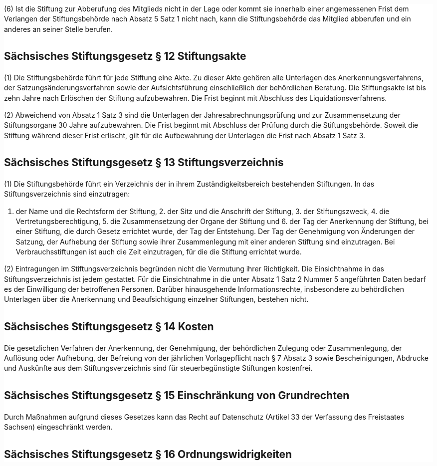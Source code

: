 (6) Ist die Stiftung zur Abberufung des Mitglieds nicht in der Lage oder kommt sie innerhalb einer angemessenen Frist dem Verlangen der Stiftungsbehörde nach Absatz 5 Satz 1 nicht nach, kann die Stiftungsbehörde das Mitglied abberufen und ein anderes an seiner Stelle berufen.


## Sächsisches Stiftungsgesetz § 12 Stiftungsakte

(1) Die Stiftungsbehörde führt für jede Stiftung eine Akte. Zu dieser Akte gehören alle Unterlagen des Anerkennungsverfahrens, der Satzungsänderungsverfahren sowie der Aufsichtsführung einschließlich der behördlichen Beratung. Die Stiftungsakte ist bis zehn Jahre nach Erlöschen der Stiftung aufzubewahren. Die Frist beginnt mit Abschluss des Liquidationsverfahrens.

(2) Abweichend von Absatz 1 Satz 3 sind die Unterlagen der Jahresabrechnungsprüfung und zur Zusammensetzung der Stiftungsorgane 30 Jahre aufzubewahren. Die Frist beginnt mit Abschluss der Prüfung durch die Stiftungsbehörde. Soweit die Stiftung während dieser Frist erlischt, gilt für die Aufbewahrung der Unterlagen die Frist nach Absatz 1 Satz 3.


## Sächsisches Stiftungsgesetz § 13 Stiftungsverzeichnis

(1) Die Stiftungsbehörde führt ein Verzeichnis der in ihrem Zuständigkeitsbereich bestehenden Stiftungen. In das Stiftungsverzeichnis sind einzutragen:

1. der Name und die Rechtsform der Stiftung, 2. der Sitz und die Anschrift der Stiftung, 3. der Stiftungszweck, 4. die Vertretungsberechtigung, 5. die Zusammensetzung der Organe der Stiftung und 6. der Tag der Anerkennung der Stiftung, bei einer Stiftung, die durch Gesetz errichtet wurde, der Tag der Entstehung. Der Tag der Genehmigung von Änderungen der Satzung, der Aufhebung der Stiftung sowie ihrer Zusammenlegung mit einer anderen Stiftung sind einzutragen. Bei Verbrauchsstiftungen ist auch die Zeit einzutragen, für die die Stiftung errichtet wurde.

(2) Eintragungen im Stiftungsverzeichnis begründen nicht die Vermutung ihrer Richtigkeit. Die Einsichtnahme in das Stiftungsverzeichnis ist jedem gestattet. Für die Einsichtnahme in die unter Absatz 1 Satz 2 Nummer 5 angeführten Daten bedarf es der Einwilligung der betroffenen Personen. Darüber hinausgehende Informationsrechte, insbesondere zu behördlichen Unterlagen über die Anerkennung und Beaufsichtigung einzelner Stiftungen, bestehen nicht.


## Sächsisches Stiftungsgesetz § 14 Kosten

Die gesetzlichen Verfahren der Anerkennung, der Genehmigung, der behördlichen Zulegung oder Zusammenlegung, der Auflösung oder Aufhebung, der Befreiung von der jährlichen Vorlagepflicht nach § 7 Absatz 3 sowie Bescheinigungen, Abdrucke und Auskünfte aus dem Stiftungsverzeichnis sind für steuerbegünstigte Stiftungen kostenfrei.


## Sächsisches Stiftungsgesetz § 15 Einschränkung von Grundrechten

Durch Maßnahmen aufgrund dieses Gesetzes kann das Recht auf Datenschutz (Artikel 33 der Verfassung des Freistaates Sachsen) eingeschränkt werden.


## Sächsisches Stiftungsgesetz § 16 Ordnungswidrigkeiten

